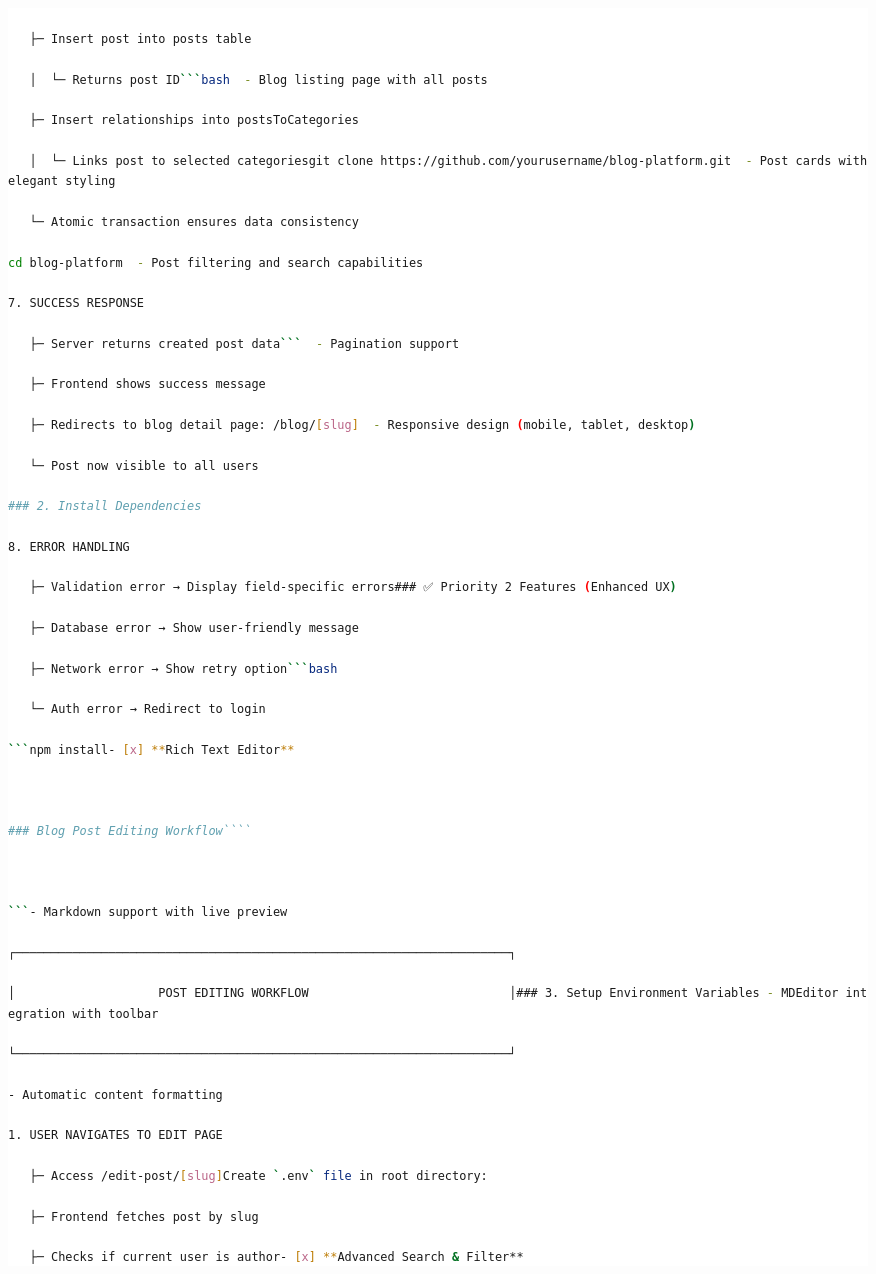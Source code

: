 ``````bash

   ├─ Insert post into posts table

   │  └─ Returns post ID```bash  - Blog listing page with all posts

   ├─ Insert relationships into postsToCategories

   │  └─ Links post to selected categoriesgit clone https://github.com/yourusername/blog-platform.git  - Post cards with elegant styling

   └─ Atomic transaction ensures data consistency

cd blog-platform  - Post filtering and search capabilities

7. SUCCESS RESPONSE

   ├─ Server returns created post data```  - Pagination support

   ├─ Frontend shows success message

   ├─ Redirects to blog detail page: /blog/[slug]  - Responsive design (mobile, tablet, desktop)

   └─ Post now visible to all users

### 2. Install Dependencies

8. ERROR HANDLING

   ├─ Validation error → Display field-specific errors### ✅ Priority 2 Features (Enhanced UX)

   ├─ Database error → Show user-friendly message

   ├─ Network error → Show retry option```bash

   └─ Auth error → Redirect to login

```npm install- [x] **Rich Text Editor**



### Blog Post Editing Workflow````



```- Markdown support with live preview

┌─────────────────────────────────────────────────────────────────────┐

│                    POST EDITING WORKFLOW                            │### 3. Setup Environment Variables - MDEditor integration with toolbar

└─────────────────────────────────────────────────────────────────────┘

- Automatic content formatting

1. USER NAVIGATES TO EDIT PAGE

   ├─ Access /edit-post/[slug]Create `.env` file in root directory:

   ├─ Frontend fetches post by slug

   ├─ Checks if current user is author- [x] **Advanced Search & Filter**

``````